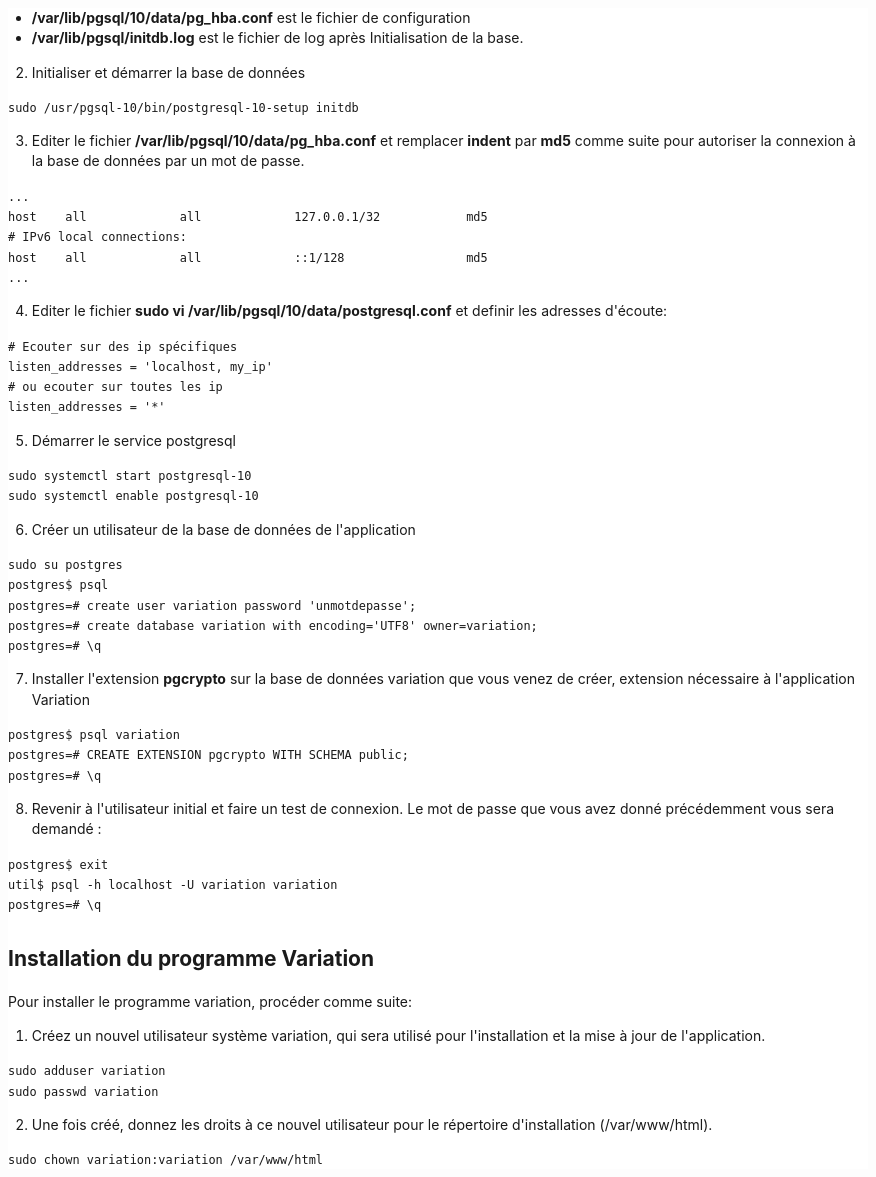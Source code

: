- **/var/lib/pgsql/10/data/pg_hba.conf** est le fichier de configuration
- **/var/lib/pgsql/initdb.log** est le fichier de log après Initialisation de la base.


2. Initialiser et démarrer la base de données
```
sudo /usr/pgsql-10/bin/postgresql-10-setup initdb
```
3. Editer le fichier **/var/lib/pgsql/10/data/pg_hba.conf** et remplacer **indent** par **md5** comme suite pour autoriser la connexion à la base de données par un mot de passe.
```
...
host    all             all             127.0.0.1/32            md5
# IPv6 local connections:
host    all             all             ::1/128                 md5
...
```
4. Editer le fichier **sudo vi /var/lib/pgsql/10/data/postgresql.conf** et definir les adresses d'écoute:
```
# Ecouter sur des ip spécifiques
listen_addresses = 'localhost, my_ip'
# ou ecouter sur toutes les ip
listen_addresses = '*'  
```
5. Démarrer le service postgresql
```
sudo systemctl start postgresql-10
sudo systemctl enable postgresql-10
```
6. Créer un utilisateur de la base de données de l'application
```
sudo su postgres
postgres$ psql
postgres=# create user variation password 'unmotdepasse';
postgres=# create database variation with encoding='UTF8' owner=variation;
postgres=# \q
```
7. Installer l'extension **pgcrypto** sur la base de données variation que vous venez de créer, extension nécessaire à l'application Variation
```
postgres$ psql variation
postgres=# CREATE EXTENSION pgcrypto WITH SCHEMA public;
postgres=# \q
```
8. Revenir à l'utilisateur initial et faire un test de connexion. Le mot de passe que vous avez donné précédemment vous sera demandé :
```
postgres$ exit
util$ psql -h localhost -U variation variation
postgres=# \q
```

## Installation du programme Variation
Pour installer le programme variation, procéder comme suite:
1. Créez un nouvel utilisateur système variation, qui sera utilisé pour l'installation et la mise à jour de l'application.
```
sudo adduser variation
sudo passwd variation
```
2. Une fois créé, donnez les droits à ce nouvel utilisateur pour le répertoire d'installation (/var/www/html).
```
sudo chown variation:variation /var/www/html
```